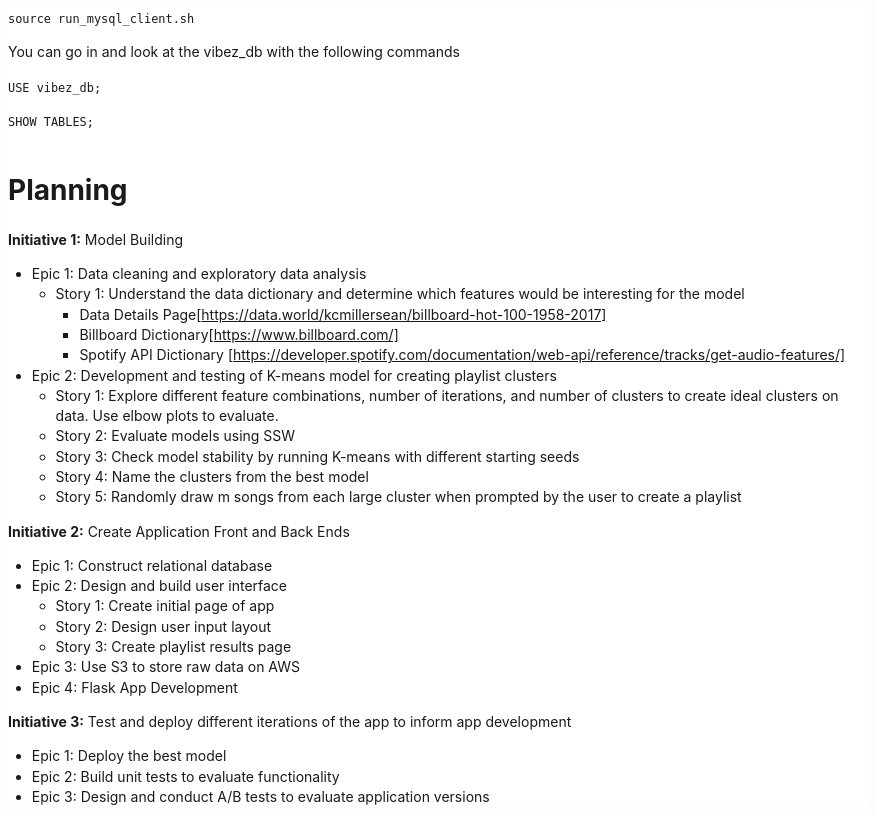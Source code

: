 `source run_mysql_client.sh`

You can go in and look at the vibez_db with the following commands

`USE vibez_db;`

`SHOW TABLES;`


# Planning 	
**Initiative 1:** Model Building 	
* Epic 1: Data cleaning and exploratory data analysis 	
	* Story 1: Understand the data dictionary and determine which features would be interesting for the model 	
		* Data Details Page[https://data.world/kcmillersean/billboard-hot-100-1958-2017] 	
		* Billboard Dictionary[https://www.billboard.com/]	
		* Spotify API Dictionary [https://developer.spotify.com/documentation/web-api/reference/tracks/get-audio-features/]	
* Epic 2: Development and testing of K-means model for creating playlist clusters	
	* Story 1: Explore different feature combinations, number of iterations, and number of clusters to create ideal clusters on data. Use elbow plots to evaluate. 	
	* Story 2: Evaluate models using SSW	
	* Story 3: Check model stability by running K-means with different starting seeds	
 	* Story 4: Name the clusters from the best model 	
	* Story 5: Randomly draw m songs from each large cluster when prompted by the user to create a playlist	

**Initiative 2:** Create Application Front and Back Ends	
* Epic 1: Construct relational database 	
* Epic 2: Design and build user interface 	
	* Story 1: Create initial page of app	
	* Story 2: Design user input layout 	
	* Story 3: Create playlist results page	
* Epic 3: Use S3 to store raw data on AWS	
* Epic 4: Flask App Development	

**Initiative 3:** Test and deploy different iterations of the app to inform app development 	
* Epic 1: Deploy the best model	
* Epic 2: Build unit tests to evaluate functionality 	
* Epic 3: Design and conduct A/B tests to evaluate application versions 	





